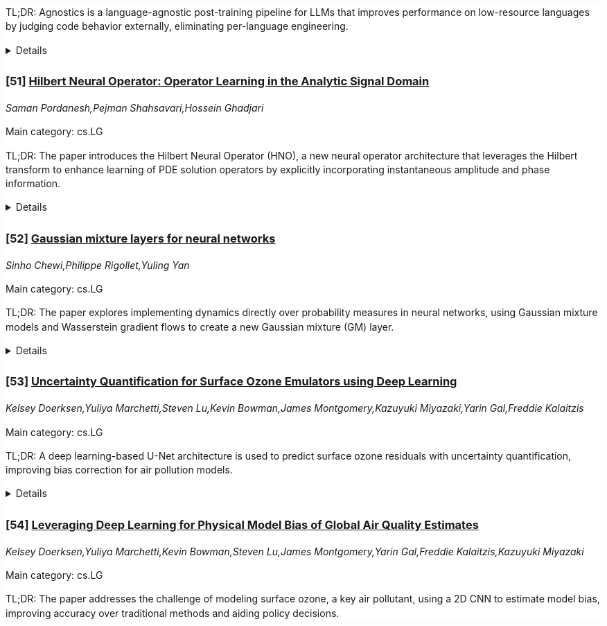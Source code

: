 TL;DR: Agnostics is a language-agnostic post-training pipeline for LLMs that improves performance on low-resource languages by judging code behavior externally, eliminating per-language engineering.


<details><summary>Details</summary></details>


### [51] [Hilbert Neural Operator: Operator Learning in the Analytic Signal Domain](https://arxiv.org/abs/2508.04882)
*Saman Pordanesh,Pejman Shahsavari,Hossein Ghadjari*

Main category: cs.LG

TL;DR: The paper introduces the Hilbert Neural Operator (HNO), a new neural operator architecture that leverages the Hilbert transform to enhance learning of PDE solution operators by explicitly incorporating instantaneous amplitude and phase information.


<details><summary>Details</summary></details>


### [52] [Gaussian mixture layers for neural networks](https://arxiv.org/abs/2508.04883)
*Sinho Chewi,Philippe Rigollet,Yuling Yan*

Main category: cs.LG

TL;DR: The paper explores implementing dynamics directly over probability measures in neural networks, using Gaussian mixture models and Wasserstein gradient flows to create a new Gaussian mixture (GM) layer.


<details><summary>Details</summary></details>


### [53] [Uncertainty Quantification for Surface Ozone Emulators using Deep Learning](https://arxiv.org/abs/2508.04885)
*Kelsey Doerksen,Yuliya Marchetti,Steven Lu,Kevin Bowman,James Montgomery,Kazuyuki Miyazaki,Yarin Gal,Freddie Kalaitzis*

Main category: cs.LG

TL;DR: A deep learning-based U-Net architecture is used to predict surface ozone residuals with uncertainty quantification, improving bias correction for air pollution models.


<details><summary>Details</summary></details>


### [54] [Leveraging Deep Learning for Physical Model Bias of Global Air Quality Estimates](https://arxiv.org/abs/2508.04886)
*Kelsey Doerksen,Yuliya Marchetti,Kevin Bowman,Steven Lu,James Montgomery,Yarin Gal,Freddie Kalaitzis,Kazuyuki Miyazaki*

Main category: cs.LG

TL;DR: The paper addresses the challenge of modeling surface ozone, a key air pollutant, using a 2D CNN to estimate model bias, improving accuracy over traditional methods and aiding policy decisions.
